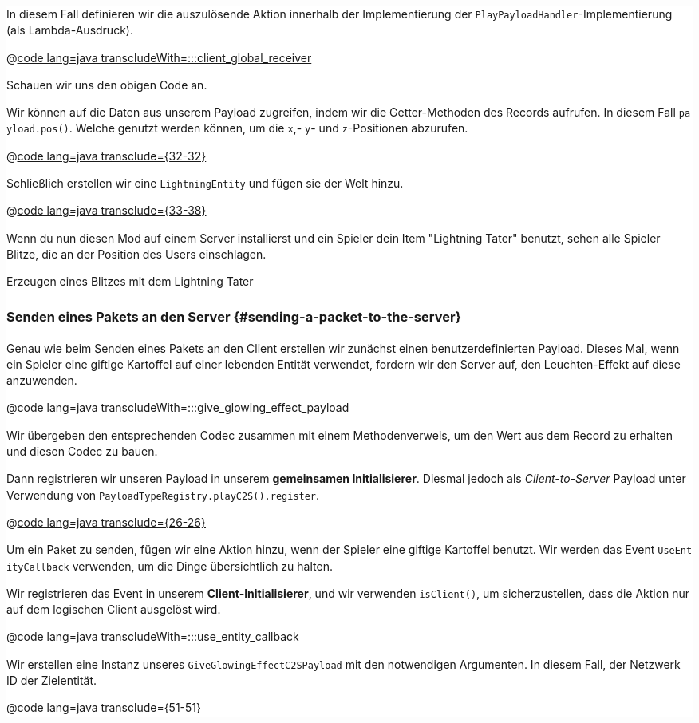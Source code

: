 In diesem Fall definieren wir die auszulösende Aktion innerhalb der Implementierung der `PlayPayloadHandler`-Implementierung (als Lambda-Ausdruck).

@[code lang=java transcludeWith=:::client_global_receiver](@/reference/latest/src/client/java/com/example/docs/network/basic/FabricDocsReferenceNetworkingBasicClient.java)

Schauen wir uns den obigen Code an.

Wir können auf die Daten aus unserem Payload zugreifen, indem wir die Getter-Methoden des Records aufrufen. In diesem Fall `payload.pos()`. Welche genutzt werden können, um die `x`,- `y`- und `z`-Positionen abzurufen.

@[code lang=java transclude={32-32}](@/reference/latest/src/client/java/com/example/docs/network/basic/FabricDocsReferenceNetworkingBasicClient.java)

Schließlich erstellen wir eine `LightningEntity` und fügen sie der Welt hinzu.

@[code lang=java transclude={33-38}](@/reference/latest/src/client/java/com/example/docs/network/basic/FabricDocsReferenceNetworkingBasicClient.java)

Wenn du nun diesen Mod auf einem Server installierst und ein Spieler dein Item "Lightning Tater" benutzt, sehen alle Spieler Blitze, die an der Position des Users einschlagen.

<VideoPlayer src="/assets/develop/networking/summon-lightning.webm">Erzeugen eines Blitzes mit dem Lightning Tater</VideoPlayer>

### Senden eines Pakets an den Server {#sending-a-packet-to-the-server}

Genau wie beim Senden eines Pakets an den Client erstellen wir zunächst einen benutzerdefinierten Payload. Dieses Mal, wenn ein Spieler eine giftige Kartoffel auf einer lebenden Entität verwendet, fordern wir den Server auf, den Leuchten-Effekt auf diese anzuwenden.

@[code lang=java transcludeWith=:::give_glowing_effect_payload](@/reference/latest/src/main/java/com/example/docs/networking/basic/GiveGlowingEffectC2SPayload.java)

Wir übergeben den entsprechenden Codec zusammen mit einem Methodenverweis, um den Wert aus dem Record zu erhalten und diesen Codec zu bauen.

Dann registrieren wir unseren Payload in unserem **gemeinsamen Initialisierer**. Diesmal jedoch als _Client-to-Server_ Payload unter Verwendung von `PayloadTypeRegistry.playC2S().register`.

@[code lang=java transclude={26-26}](@/reference/latest/src/main/java/com/example/docs/networking/basic/FabricDocsReferenceNetworkingBasic.java)

Um ein Paket zu senden, fügen wir eine Aktion hinzu, wenn der Spieler eine giftige Kartoffel benutzt. Wir werden das Event `UseEntityCallback` verwenden, um die Dinge übersichtlich zu halten.

Wir registrieren das Event in unserem **Client-Initialisierer**, und wir verwenden `isClient()`, um sicherzustellen, dass die Aktion nur auf dem logischen Client ausgelöst wird.

@[code lang=java transcludeWith=:::use_entity_callback](@/reference/latest/src/client/java/com/example/docs/network/basic/FabricDocsReferenceNetworkingBasicClient.java)

Wir erstellen eine Instanz unseres `GiveGlowingEffectC2SPayload` mit den notwendigen Argumenten. In diesem Fall, der Netzwerk ID der Zielentität.

@[code lang=java transclude={51-51}](@/reference/latest/src/client/java/com/example/docs/network/basic/FabricDocsReferenceNetworkingBasicClient.java)
